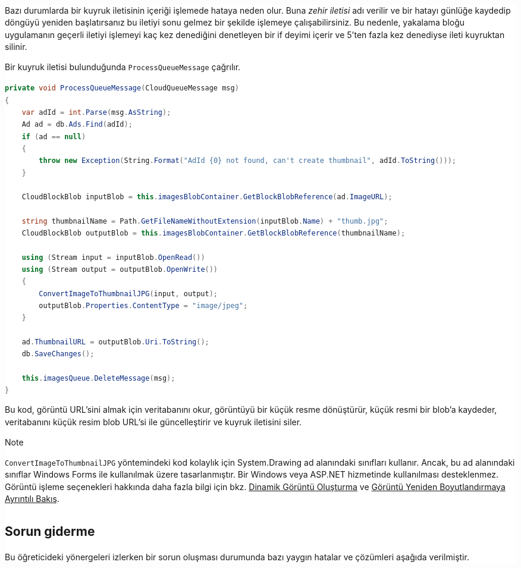 Bazı durumlarda bir kuyruk iletisinin içeriği işlemede hataya neden olur. Buna *zehir iletisi* adı verilir ve bir hatayı günlüğe kaydedip döngüyü yeniden başlatırsanız bu iletiyi sonu gelmez bir şekilde işlemeye çalışabilirsiniz.  Bu nedenle, yakalama bloğu uygulamanın geçerli iletiyi işlemeyi kaç kez denediğini denetleyen bir if deyimi içerir ve 5’ten fazla kez denediyse ileti kuyruktan silinir.

Bir kuyruk iletisi bulunduğunda `ProcessQueueMessage` çağrılır.

```csharp
private void ProcessQueueMessage(CloudQueueMessage msg)
{
    var adId = int.Parse(msg.AsString);
    Ad ad = db.Ads.Find(adId);
    if (ad == null)
    {
        throw new Exception(String.Format("AdId {0} not found, can't create thumbnail", adId.ToString()));
    }

    CloudBlockBlob inputBlob = this.imagesBlobContainer.GetBlockBlobReference(ad.ImageURL);

    string thumbnailName = Path.GetFileNameWithoutExtension(inputBlob.Name) + "thumb.jpg";
    CloudBlockBlob outputBlob = this.imagesBlobContainer.GetBlockBlobReference(thumbnailName);

    using (Stream input = inputBlob.OpenRead())
    using (Stream output = outputBlob.OpenWrite())
    {
        ConvertImageToThumbnailJPG(input, output);
        outputBlob.Properties.ContentType = "image/jpeg";
    }

    ad.ThumbnailURL = outputBlob.Uri.ToString();
    db.SaveChanges();

    this.imagesQueue.DeleteMessage(msg);
}
```

Bu kod, görüntü URL’sini almak için veritabanını okur, görüntüyü bir küçük resme dönüştürür, küçük resmi bir blob’a kaydeder, veritabanını küçük resim blob URL’si ile güncelleştirir ve kuyruk iletisini siler.

> [!NOTE]
> `ConvertImageToThumbnailJPG` yöntemindeki kod kolaylık için System.Drawing ad alanındaki sınıfları kullanır. Ancak, bu ad alanındaki sınıflar Windows Forms ile kullanılmak üzere tasarlanmıştır. Bir Windows veya ASP.NET hizmetinde kullanılması desteklenmez. Görüntü işleme seçenekleri hakkında daha fazla bilgi için bkz. [Dinamik Görüntü Oluşturma](http://www.hanselman.com/blog/BackToBasicsDynamicImageGenerationASPNETControllersRoutingIHttpHandlersAndRunAllManagedModulesForAllRequests.aspx) ve [Görüntü Yeniden Boyutlandırmaya Ayrıntılı Bakış](http://www.hanselminutes.com/313/deep-inside-image-resizing-and-scaling-with-aspnet-and-iis-with-imageresizingnet-author-na).
>
>

## <a name="troubleshooting"></a>Sorun giderme
Bu öğreticideki yönergeleri izlerken bir sorun oluşması durumunda bazı yaygın hatalar ve çözümleri aşağıda verilmiştir.
